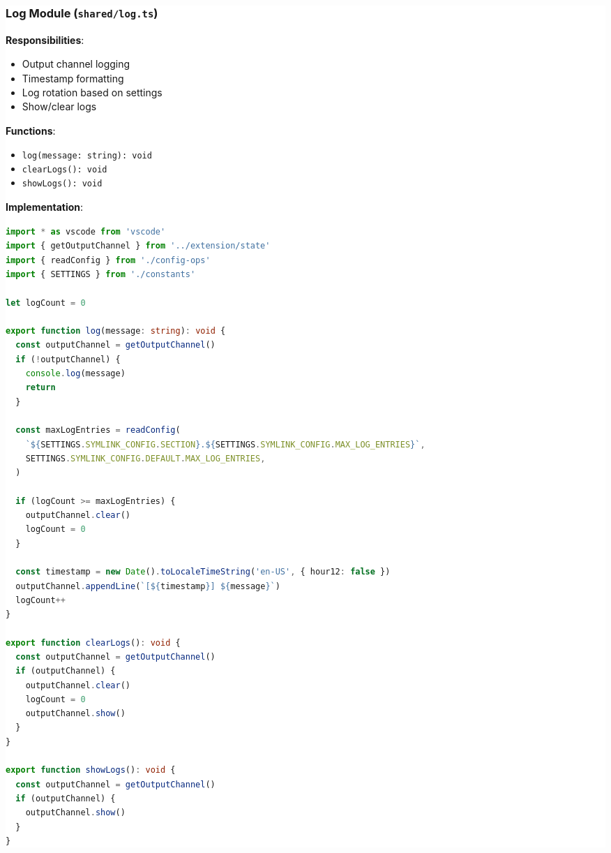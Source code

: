 ### Log Module (`shared/log.ts`)

**Responsibilities**:
- Output channel logging
- Timestamp formatting
- Log rotation based on settings
- Show/clear logs

**Functions**:
- `log(message: string): void`
- `clearLogs(): void`
- `showLogs(): void`

**Implementation**:
```typescript
import * as vscode from 'vscode'
import { getOutputChannel } from '../extension/state'
import { readConfig } from './config-ops'
import { SETTINGS } from './constants'

let logCount = 0

export function log(message: string): void {
  const outputChannel = getOutputChannel()
  if (!outputChannel) {
    console.log(message)
    return
  }

  const maxLogEntries = readConfig(
    `${SETTINGS.SYMLINK_CONFIG.SECTION}.${SETTINGS.SYMLINK_CONFIG.MAX_LOG_ENTRIES}`,
    SETTINGS.SYMLINK_CONFIG.DEFAULT.MAX_LOG_ENTRIES,
  )

  if (logCount >= maxLogEntries) {
    outputChannel.clear()
    logCount = 0
  }

  const timestamp = new Date().toLocaleTimeString('en-US', { hour12: false })
  outputChannel.appendLine(`[${timestamp}] ${message}`)
  logCount++
}

export function clearLogs(): void {
  const outputChannel = getOutputChannel()
  if (outputChannel) {
    outputChannel.clear()
    logCount = 0
    outputChannel.show()
  }
}

export function showLogs(): void {
  const outputChannel = getOutputChannel()
  if (outputChannel) {
    outputChannel.show()
  }
}
```

